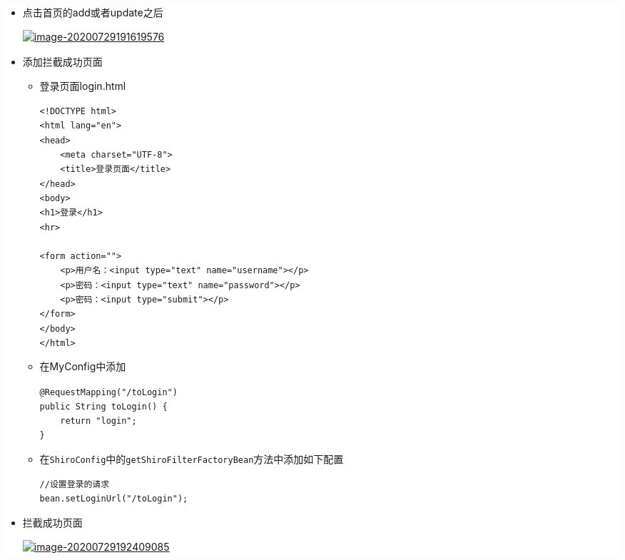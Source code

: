 * 点击首页的add或者update之后

  [![image-20200729191619576](https://camo.githubusercontent.com/d148dd9cf41446cddf6f2f595b498350d7fbd40bd59407f39e99353d2fdefdd8/68747470733a2f2f67697465652e636f6d2f6c7a685f67697465652f737072696e67626f6f745f696d6167652f7261772f6d61737465722f696d672f696d6167652d32303230303732393139313631393537362e706e67)](https://camo.githubusercontent.com/d148dd9cf41446cddf6f2f595b498350d7fbd40bd59407f39e99353d2fdefdd8/68747470733a2f2f67697465652e636f6d2f6c7a685f67697465652f737072696e67626f6f745f696d6167652f7261772f6d61737465722f696d672f696d6167652d32303230303732393139313631393537362e706e67)

* 添加拦截成功页面

  * 登录页面login.html

    ```
    <!DOCTYPE html>
    <html lang="en">
    <head>
        <meta charset="UTF-8">
        <title>登录页面</title>
    </head>
    <body>
    <h1>登录</h1>
    <hr>
    
    <form action="">
        <p>用户名：<input type="text" name="username"></p>
        <p>密码：<input type="text" name="password"></p>
        <p>密码：<input type="submit"></p>
    </form>
    </body>
    </html>
    ```

  * 在MyConfig中添加

    ```
    @RequestMapping("/toLogin")
    public String toLogin() {
        return "login";
    }
    ```

  * 在`ShiroConfig`中的`getShiroFilterFactoryBean`方法中添加如下配置

    ```
    //设置登录的请求
    bean.setLoginUrl("/toLogin");
    ```

* 拦截成功页面

  [![image-20200729192409085](https://camo.githubusercontent.com/c30215e3b1528739cffad8d0497103cb9bac7220047ea6aabf7a5cf3ccfed6c6/68747470733a2f2f67697465652e636f6d2f6c7a685f67697465652f737072696e67626f6f745f696d6167652f7261772f6d61737465722f696d672f696d6167652d32303230303732393139323430393038352e706e67)](https://camo.githubusercontent.com/c30215e3b1528739cffad8d0497103cb9bac7220047ea6aabf7a5cf3ccfed6c6/68747470733a2f2f67697465652e636f6d2f6c7a685f67697465652f737072696e67626f6f745f696d6167652f7261772f6d61737465722f696d672f696d6167652d32303230303732393139323430393038352e706e67)
